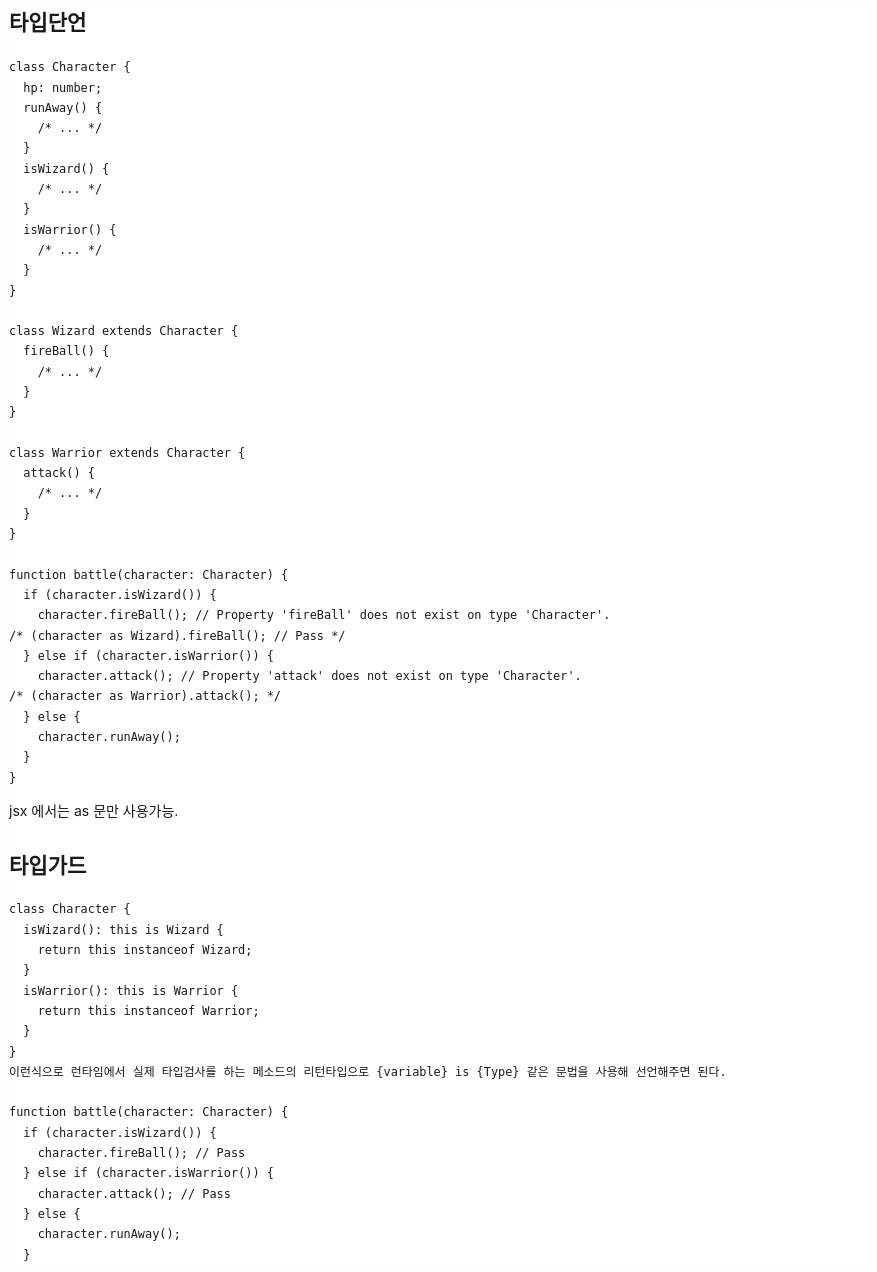 ## 타입단언

```tsx
class Character {
  hp: number;
  runAway() {
    /* ... */
  }
  isWizard() {
    /* ... */
  }
  isWarrior() {
    /* ... */
  }
}

class Wizard extends Character {
  fireBall() {
    /* ... */
  }
}

class Warrior extends Character {
  attack() {
    /* ... */
  }
}

function battle(character: Character) {
  if (character.isWizard()) {
    character.fireBall(); // Property 'fireBall' does not exist on type 'Character'.
/* (character as Wizard).fireBall(); // Pass */
  } else if (character.isWarrior()) {
    character.attack(); // Property 'attack' does not exist on type 'Character'.
/* (character as Warrior).attack(); */
  } else {
    character.runAway();
  }
}
```

jsx 에서는 as 문만 사용가능. 

## 타입가드

```tsx
class Character {
  isWizard(): this is Wizard {
    return this instanceof Wizard;
  }
  isWarrior(): this is Warrior {
    return this instanceof Warrior;
  }
}
이런식으로 런타임에서 실제 타입검사를 하는 메소드의 리턴타입으로 {variable} is {Type} 같은 문법을 사용해 선언해주면 된다.

function battle(character: Character) {
  if (character.isWizard()) {
    character.fireBall(); // Pass
  } else if (character.isWarrior()) {
    character.attack(); // Pass
  } else {
    character.runAway();
  }
```